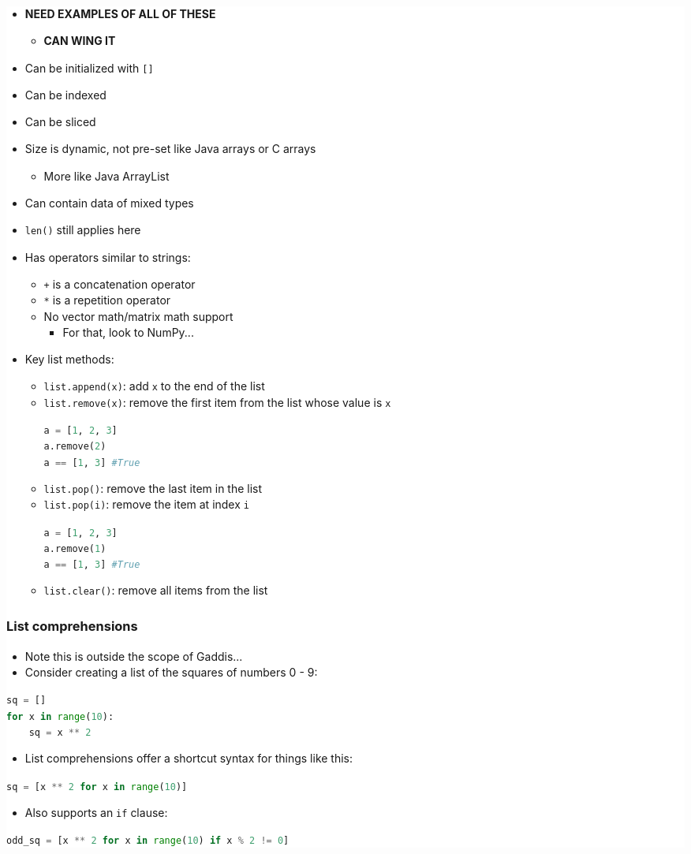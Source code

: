 * **NEED EXAMPLES OF ALL OF THESE**
	* **CAN WING IT**

* Can be initialized with `[]`
* Can be indexed
* Can be sliced

* Size is dynamic, not pre-set like Java arrays or C arrays
	* More like Java ArrayList

* Can contain data of mixed types

* `len()` still applies here

* Has operators similar to strings:
	* `+` is a concatenation operator
	* `*` is a repetition operator
	* No vector math/matrix math support
		* For that, look to NumPy...

* Key list methods:
	* `list.append(x)`: add `x` to the end of the list
	* `list.remove(x)`: remove the first item from the list whose value is `x`
		```python
		a = [1, 2, 3]
		a.remove(2)
		a == [1, 3] #True
		```
	* `list.pop()`: remove the last item in the list
	* `list.pop(i)`: remove the item at index `i`
		```python
		a = [1, 2, 3]
		a.remove(1)
		a == [1, 3] #True
		```
	* `list.clear()`: remove all items from the list

### List comprehensions

* Note this is outside the scope of Gaddis...
* Consider creating a list of the squares of numbers 0 - 9:

```python
sq = []
for x in range(10):
	sq = x ** 2
```

* List comprehensions offer a shortcut syntax for things like this:

```python
sq = [x ** 2 for x in range(10)]
```

* Also supports an `if` clause:

```python
odd_sq = [x ** 2 for x in range(10) if x % 2 != 0]
```
